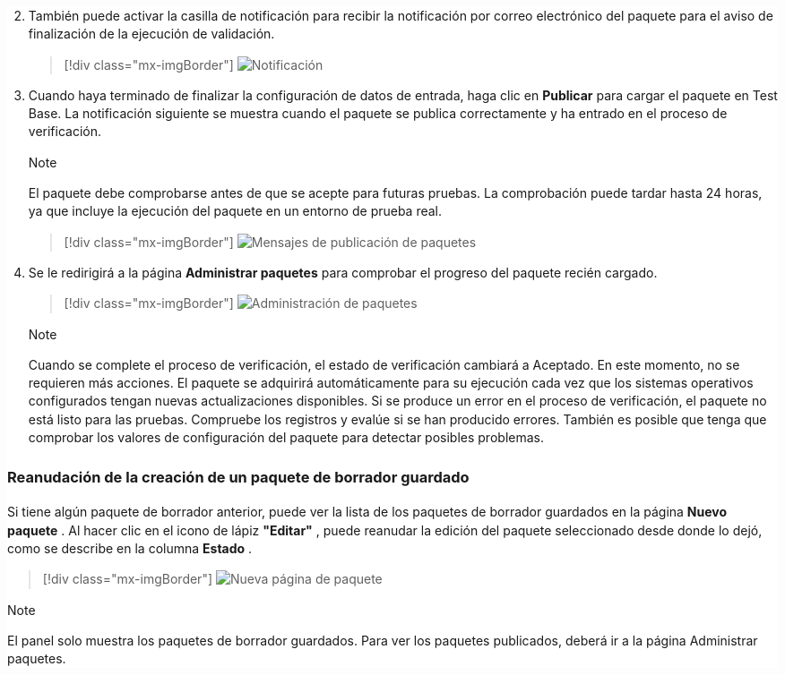 2. También puede activar la casilla de notificación para recibir la notificación por correo electrónico del paquete para el aviso de finalización de la ejecución de validación.

   > [!div class="mx-imgBorder"]
   > ![Notificación](Media/testapplication16.png)

3. Cuando haya terminado de finalizar la configuración de datos de entrada, haga clic en **Publicar** para cargar el paquete en Test Base.  La notificación siguiente se muestra cuando el paquete se publica correctamente y ha entrado en el proceso de verificación.  

   > [!NOTE]
   > El paquete debe comprobarse antes de que se acepte para futuras pruebas. La comprobación puede tardar hasta 24 horas, ya que incluye la ejecución del paquete en un entorno de prueba real. 

   > [!div class="mx-imgBorder"]
   > ![Mensajes de publicación de paquetes](Media/testapplication17.png)

4. Se le redirigirá a la página **Administrar paquetes** para comprobar el progreso del paquete recién cargado.

   > [!div class="mx-imgBorder"]
   > ![Administración de paquetes](Media/testapplication18.png)

   > [!NOTE]
   > Cuando se complete el proceso de verificación, el estado de verificación cambiará a Aceptado. En este momento, no se requieren más acciones. El paquete se adquirirá automáticamente para su ejecución cada vez que los sistemas operativos configurados tengan nuevas actualizaciones disponibles. Si se produce un error en el proceso de verificación, el paquete no está listo para las pruebas. Compruebe los registros y evalúe si se han producido errores. También es posible que tenga que comprobar los valores de configuración del paquete para detectar posibles problemas.

### <a name="resume-creation-of-a-saved-draft-package"></a>Reanudación de la creación de un paquete de borrador guardado

Si tiene algún paquete de borrador anterior, puede ver la lista de los paquetes de borrador guardados en la página **Nuevo paquete** . Al hacer clic en el icono de lápiz **"Editar"** , puede reanudar la edición del paquete seleccionado desde donde lo dejó, como se describe en la columna **Estado** .

> [!div class="mx-imgBorder"]
> ![Nueva página de paquete](Media/testapplication19.png)

> [!NOTE]
> El panel solo muestra los paquetes de borrador guardados. Para ver los paquetes publicados, deberá ir a la página Administrar paquetes.

